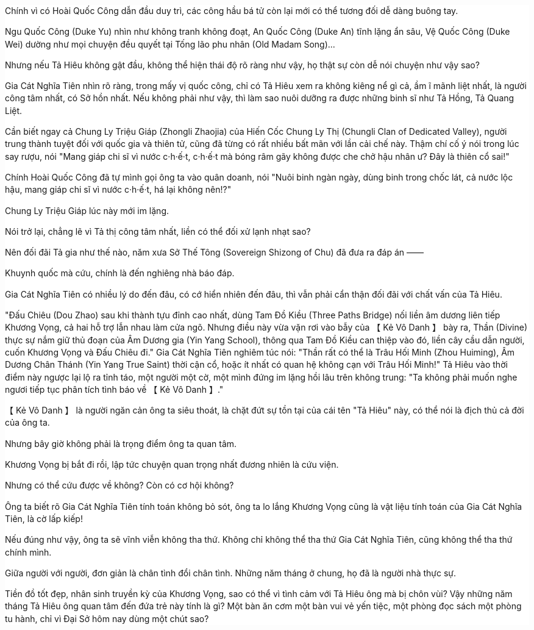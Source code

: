 Chính vì có Hoài Quốc Công dẫn đầu duy trì, các công hầu bá tử còn lại mới có thể tương đối dễ dàng buông tay.

Ngu Quốc Công (Duke Yu) nhìn như không tranh không đoạt, An Quốc Công (Duke An) tĩnh lặng ẩn sâu, Vệ Quốc Công (Duke Wei) dường như mọi chuyện đều quyết tại Tống lão phu nhân (Old Madam Song)...

Nhưng nếu Tả Hiêu không gật đầu, không thể hiện thái độ rõ ràng như vậy, họ thật sự còn dễ nói chuyện như vậy sao?

Gia Cát Nghĩa Tiên nhìn rõ ràng, trong mấy vị quốc công, chỉ có Tả Hiêu xem ra không kiêng nể gì cả, ầm ĩ mãnh liệt nhất, là người công tâm nhất, có Sở hồn nhất. Nếu không phải như vậy, thì làm sao nuôi dưỡng ra được những binh sĩ như Tả Hồng, Tả Quang Liệt.

Cần biết ngay cả Chung Ly Triệu Giáp (Zhongli Zhaojia) của Hiến Cốc Chung Ly Thị (Chungli Clan of Dedicated Valley), người trung thành tuyệt đối với quốc gia và thiên tử, cũng đã từng có rất nhiều bất mãn với lần cải chế này. Thậm chí cố ý nói trong lúc say rượu, nói "Mang giáp chi sĩ vì nước c·h·ế·t, c·h·ế·t mà bóng râm gãy không được che chở hậu nhân ư? Đây là thiên cổ sai!"

Chính Hoài Quốc Công đã tự mình gọi ông ta vào quân doanh, nói "Nuôi binh ngàn ngày, dùng binh trong chốc lát, cả nước lộc hậu, mang giáp chi sĩ vì nước c·h·ế·t, há lại không nên!?"

Chung Ly Triệu Giáp lúc này mới im lặng.

Nói trở lại, chẳng lẽ vì Tả thị công tâm nhất, liền có thể đối xử lạnh nhạt sao?

Nên đối đãi Tả gia như thế nào, năm xưa Sở Thế Tông (Sovereign Shizong of Chu) đã đưa ra đáp án ——

Khuynh quốc mà cứu, chính là đến nghiêng nhà báo đáp.

Gia Cát Nghĩa Tiên có nhiều lý do đến đâu, có cớ hiển nhiên đến đâu, thì vẫn phải cẩn thận đối đãi với chất vấn của Tả Hiêu.

"Đấu Chiêu (Dou Zhao) sau khi thành tựu đỉnh cao nhất, dùng Tam Đồ Kiều (Three Paths Bridge) nối liền âm dương liên tiếp Khương Vọng, cả hai hỗ trợ lẫn nhau làm cửa ngõ. Nhưng điều này vừa vặn rơi vào bẫy của 【 Kẻ Vô Danh 】 bày ra, Thần (Divine) thực sự nắm giữ thủ đoạn của Âm Dương gia (Yin Yang School), thông qua Tam Đồ Kiều can thiệp vào đó, liền cây cầu dẫn người, cuốn Khương Vọng và Đấu Chiêu đi." Gia Cát Nghĩa Tiên nghiêm túc nói: "Thần rất có thể là Trâu Hối Minh (Zhou Huiming), Âm Dương Chân Thánh (Yin Yang True Saint) thời cận cổ, hoặc ít nhất có quan hệ không cạn với Trâu Hối Minh!" Tả Hiêu vào thời điểm này ngược lại lộ ra tỉnh táo, một người một cờ, một mình đứng im lặng hồi lâu trên không trung: "Ta không phải muốn nghe ngươi tiếp tục phân tích tình báo về 【 Kẻ Vô Danh 】."

【 Kẻ Vô Danh 】 là người ngăn cản ông ta siêu thoát, là chặt đứt sự tồn tại của cái tên "Tả Hiêu" này, có thể nói là địch thủ cả đời của ông ta.

Nhưng bây giờ không phải là trọng điểm ông ta quan tâm.

Khương Vọng bị bắt đi rồi, lập tức chuyện quan trọng nhất đương nhiên là cứu viện.

Nhưng có thể cứu được về không? Còn có cơ hội không?

Ông ta biết rõ Gia Cát Nghĩa Tiên tính toán không bỏ sót, ông ta lo lắng Khương Vọng cũng là vật liệu tính toán của Gia Cát Nghĩa Tiên, là cờ lấp kiếp!

Nếu đúng như vậy, ông ta sẽ vĩnh viễn không tha thứ. Không chỉ không thể tha thứ Gia Cát Nghĩa Tiên, cũng không thể tha thứ chính mình.

Giữa người với người, đơn giản là chân tình đổi chân tình. Những năm tháng ở chung, họ đã là người nhà thực sự.

Tiền đồ tốt đẹp, nhân sinh truyền kỳ của Khương Vọng, sao có thể vì tình cảm với Tả Hiêu ông mà bị chôn vùi? Vậy những năm tháng Tả Hiêu ông quan tâm đến đứa trẻ này tính là gì? Một bàn ăn cơm một bàn vui vẻ yến tiệc, một phòng đọc sách một phòng tu hành, chỉ vì Đại Sở hôm nay dùng một chút sao?
